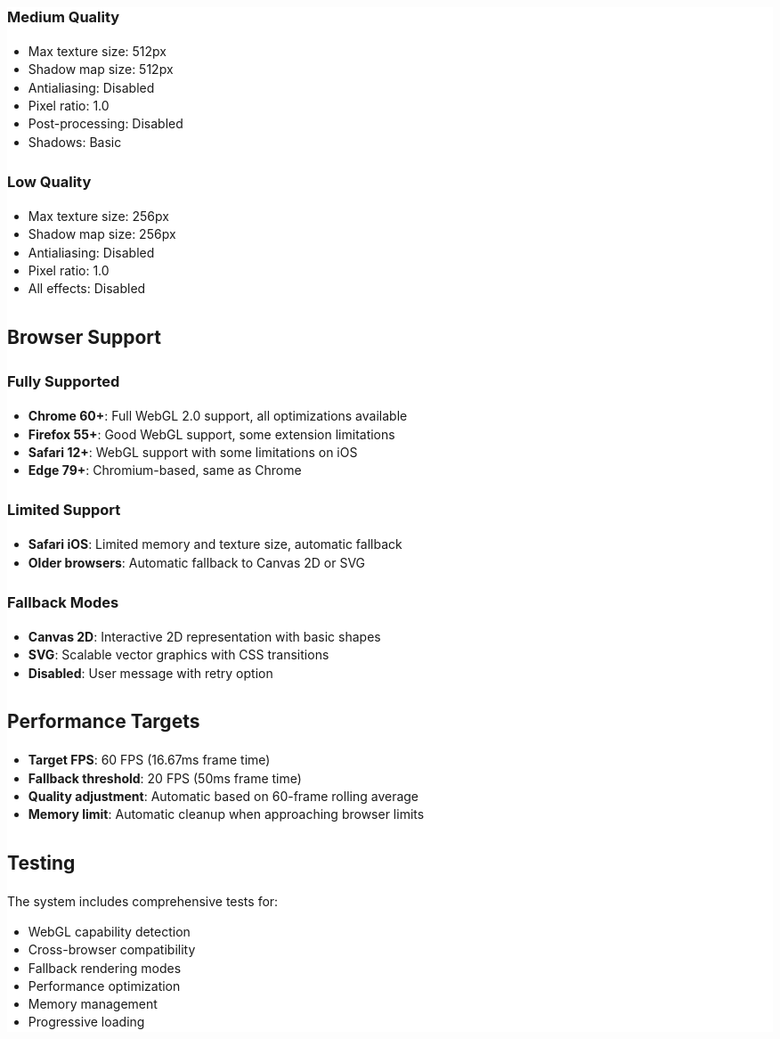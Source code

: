 ### Medium Quality
- Max texture size: 512px
- Shadow map size: 512px
- Antialiasing: Disabled
- Pixel ratio: 1.0
- Post-processing: Disabled
- Shadows: Basic

### Low Quality
- Max texture size: 256px
- Shadow map size: 256px
- Antialiasing: Disabled
- Pixel ratio: 1.0
- All effects: Disabled

## Browser Support

### Fully Supported
- **Chrome 60+**: Full WebGL 2.0 support, all optimizations available
- **Firefox 55+**: Good WebGL support, some extension limitations
- **Safari 12+**: WebGL support with some limitations on iOS
- **Edge 79+**: Chromium-based, same as Chrome

### Limited Support
- **Safari iOS**: Limited memory and texture size, automatic fallback
- **Older browsers**: Automatic fallback to Canvas 2D or SVG

### Fallback Modes
- **Canvas 2D**: Interactive 2D representation with basic shapes
- **SVG**: Scalable vector graphics with CSS transitions
- **Disabled**: User message with retry option

## Performance Targets

- **Target FPS**: 60 FPS (16.67ms frame time)
- **Fallback threshold**: 20 FPS (50ms frame time)
- **Quality adjustment**: Automatic based on 60-frame rolling average
- **Memory limit**: Automatic cleanup when approaching browser limits

## Testing

The system includes comprehensive tests for:

- WebGL capability detection
- Cross-browser compatibility
- Fallback rendering modes
- Performance optimization
- Memory management
- Progressive loading
